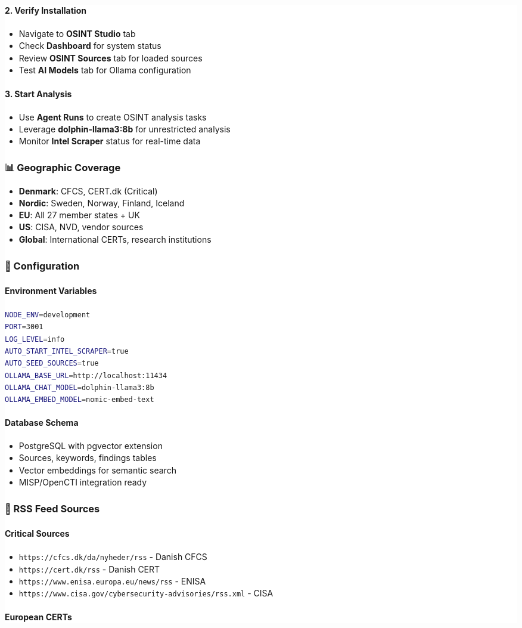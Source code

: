#### **2. Verify Installation**

- Navigate to **OSINT Studio** tab
- Check **Dashboard** for system status
- Review **OSINT Sources** tab for loaded sources
- Test **AI Models** tab for Ollama configuration

#### **3. Start Analysis**

- Use **Agent Runs** to create OSINT analysis tasks
- Leverage **dolphin-llama3:8b** for unrestricted analysis
- Monitor **Intel Scraper** status for real-time data

### 📊 Geographic Coverage

- **Denmark**: CFCS, CERT.dk (Critical)
- **Nordic**: Sweden, Norway, Finland, Iceland
- **EU**: All 27 member states + UK
- **US**: CISA, NVD, vendor sources
- **Global**: International CERTs, research institutions

### 🔧 Configuration

#### **Environment Variables**

```bash
NODE_ENV=development
PORT=3001
LOG_LEVEL=info
AUTO_START_INTEL_SCRAPER=true
AUTO_SEED_SOURCES=true
OLLAMA_BASE_URL=http://localhost:11434
OLLAMA_CHAT_MODEL=dolphin-llama3:8b
OLLAMA_EMBED_MODEL=nomic-embed-text
```

#### **Database Schema**

- PostgreSQL with pgvector extension
- Sources, keywords, findings tables
- Vector embeddings for semantic search
- MISP/OpenCTI integration ready

### 📡 RSS Feed Sources

#### **Critical Sources**

- `https://cfcs.dk/da/nyheder/rss` - Danish CFCS
- `https://cert.dk/rss` - Danish CERT
- `https://www.enisa.europa.eu/news/rss` - ENISA
- `https://www.cisa.gov/cybersecurity-advisories/rss.xml` - CISA

#### **European CERTs**
